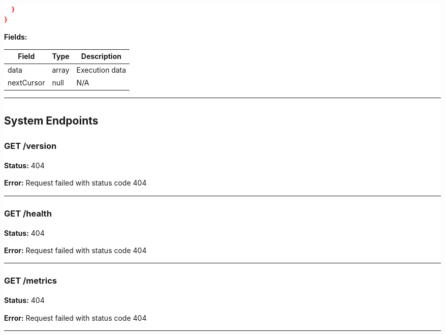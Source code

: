 ```json
  }
}
```

**Fields:**

| Field | Type | Description |
|-------|------|-------------|
| data | array | Execution data |
| nextCursor | null | N/A |

---

## System Endpoints

### GET /version

**Status:** 404

**Error:** Request failed with status code 404

---

### GET /health

**Status:** 404

**Error:** Request failed with status code 404

---

### GET /metrics

**Status:** 404

**Error:** Request failed with status code 404

---

